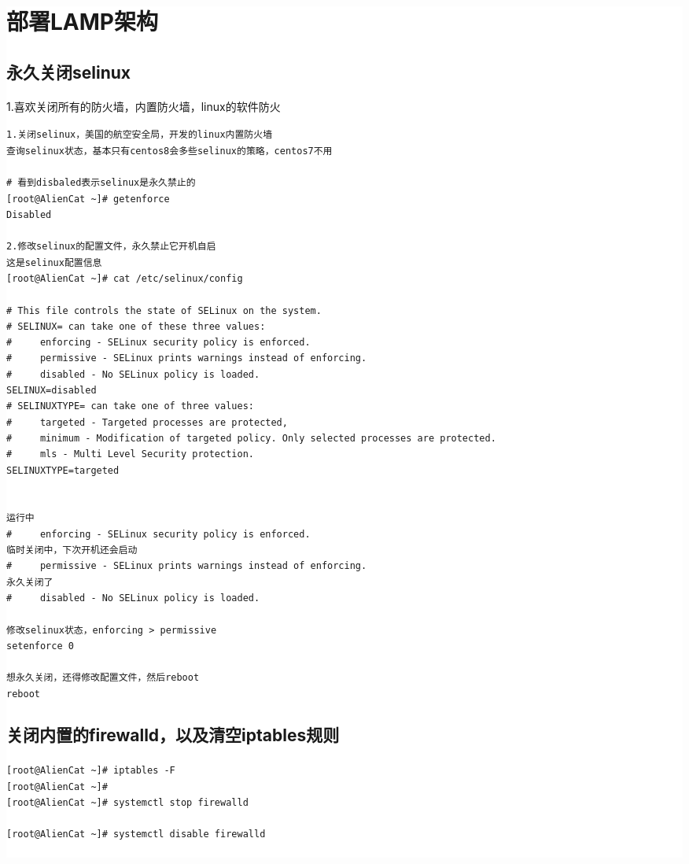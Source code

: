 

# 部署LAMP架构

## 永久关闭selinux

1.喜欢关闭所有的防火墙，内置防火墙，linux的软件防火

```
1.关闭selinux，美国的航空安全局，开发的linux内置防火墙
查询selinux状态，基本只有centos8会多些selinux的策略，centos7不用

# 看到disbaled表示selinux是永久禁止的
[root@AlienCat ~]# getenforce 
Disabled

2.修改selinux的配置文件，永久禁止它开机自启
这是selinux配置信息
[root@AlienCat ~]# cat /etc/selinux/config 

# This file controls the state of SELinux on the system.
# SELINUX= can take one of these three values:
#     enforcing - SELinux security policy is enforced.
#     permissive - SELinux prints warnings instead of enforcing.
#     disabled - No SELinux policy is loaded.
SELINUX=disabled
# SELINUXTYPE= can take one of three values:
#     targeted - Targeted processes are protected,
#     minimum - Modification of targeted policy. Only selected processes are protected. 
#     mls - Multi Level Security protection.
SELINUXTYPE=targeted


运行中
#     enforcing - SELinux security policy is enforced.
临时关闭中，下次开机还会启动
#     permissive - SELinux prints warnings instead of enforcing.
永久关闭了
#     disabled - No SELinux policy is loaded.

修改selinux状态，enforcing > permissive
setenforce 0

想永久关闭，还得修改配置文件，然后reboot
reboot

```

## 关闭内置的firewalld，以及清空iptables规则

```
[root@AlienCat ~]# iptables -F
[root@AlienCat ~]# 
[root@AlienCat ~]# systemctl stop firewalld

[root@AlienCat ~]# systemctl disable firewalld


```

